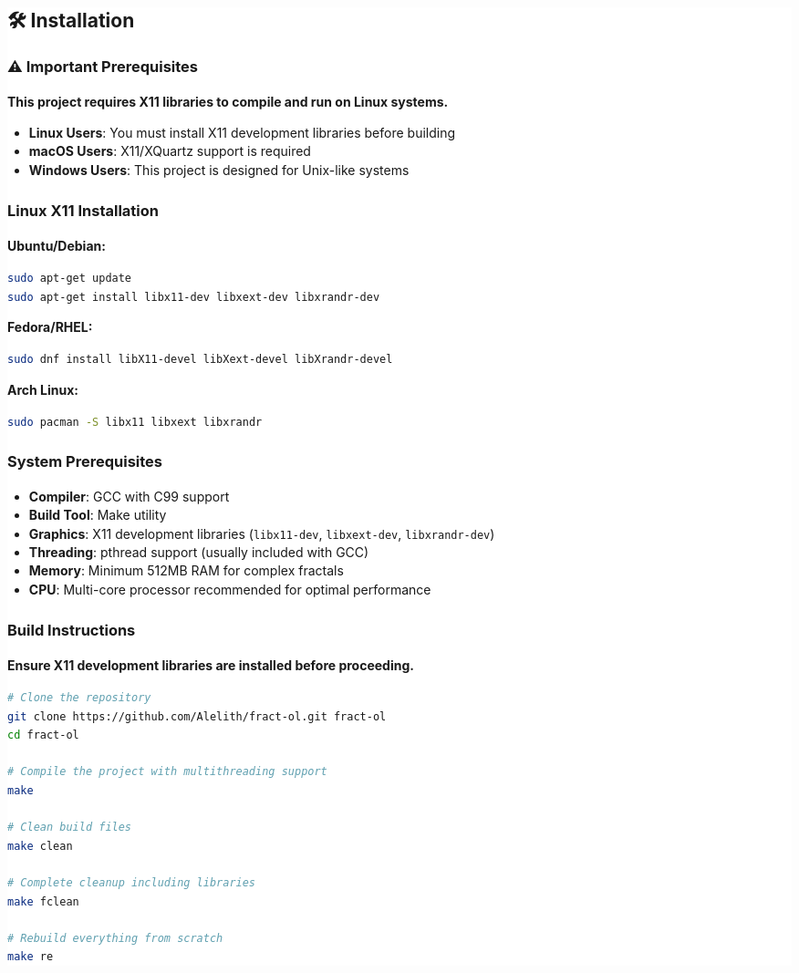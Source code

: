 ## 🛠 Installation

### ⚠️ Important Prerequisites

**This project requires X11 libraries to compile and run on Linux systems.**

- **Linux Users**: You must install X11 development libraries before building
- **macOS Users**: X11/XQuartz support is required
- **Windows Users**: This project is designed for Unix-like systems

### Linux X11 Installation

**Ubuntu/Debian:**
```bash
sudo apt-get update
sudo apt-get install libx11-dev libxext-dev libxrandr-dev
```

**Fedora/RHEL:**
```bash
sudo dnf install libX11-devel libXext-devel libXrandr-devel
```

**Arch Linux:**
```bash
sudo pacman -S libx11 libxext libxrandr
```

### System Prerequisites

- **Compiler**: GCC with C99 support
- **Build Tool**: Make utility
- **Graphics**: X11 development libraries (`libx11-dev`, `libxext-dev`, `libxrandr-dev`)
- **Threading**: pthread support (usually included with GCC)
- **Memory**: Minimum 512MB RAM for complex fractals
- **CPU**: Multi-core processor recommended for optimal performance

### Build Instructions

**Ensure X11 development libraries are installed before proceeding.**

```bash
# Clone the repository
git clone https://github.com/Alelith/fract-ol.git fract-ol
cd fract-ol

# Compile the project with multithreading support
make

# Clean build files
make clean

# Complete cleanup including libraries
make fclean

# Rebuild everything from scratch
make re
```
